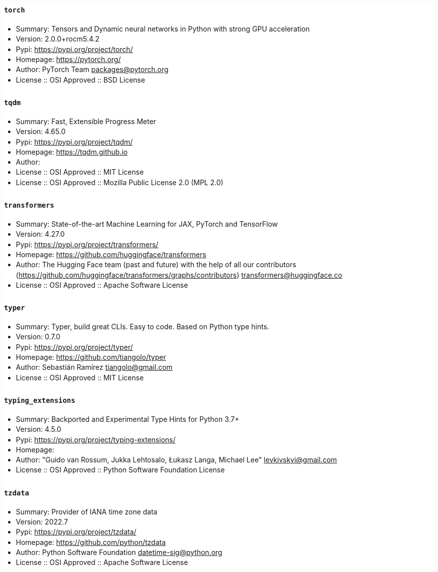 ### `torch`

* Summary: Tensors and Dynamic neural networks in Python with strong GPU acceleration
* Version: 2.0.0+rocm5.4.2
* Pypi: https://pypi.org/project/torch/
* Homepage: https://pytorch.org/
* Author: PyTorch Team packages@pytorch.org
* License :: OSI Approved :: BSD License

### `tqdm`

* Summary: Fast, Extensible Progress Meter
* Version: 4.65.0
* Pypi: https://pypi.org/project/tqdm/
* Homepage: https://tqdm.github.io
* Author: 
* License :: OSI Approved :: MIT License
* License :: OSI Approved :: Mozilla Public License 2.0 (MPL 2.0)

### `transformers`

* Summary: State-of-the-art Machine Learning for JAX, PyTorch and TensorFlow
* Version: 4.27.0
* Pypi: https://pypi.org/project/transformers/
* Homepage: https://github.com/huggingface/transformers
* Author: The Hugging Face team (past and future) with the help of all our contributors (https://github.com/huggingface/transformers/graphs/contributors) transformers@huggingface.co
* License :: OSI Approved :: Apache Software License

### `typer`

* Summary: Typer, build great CLIs. Easy to code. Based on Python type hints.
* Version: 0.7.0
* Pypi: https://pypi.org/project/typer/
* Homepage: https://github.com/tiangolo/typer
* Author: Sebastián Ramírez tiangolo@gmail.com
* License :: OSI Approved :: MIT License

### `typing_extensions`

* Summary: Backported and Experimental Type Hints for Python 3.7+
* Version: 4.5.0
* Pypi: https://pypi.org/project/typing-extensions/
* Homepage: 
* Author: "Guido van Rossum, Jukka Lehtosalo, Łukasz Langa, Michael Lee" <levkivskyi@gmail.com>
* License :: OSI Approved :: Python Software Foundation License

### `tzdata`

* Summary: Provider of IANA time zone data
* Version: 2022.7
* Pypi: https://pypi.org/project/tzdata/
* Homepage: https://github.com/python/tzdata
* Author: Python Software Foundation datetime-sig@python.org
* License :: OSI Approved :: Apache Software License
